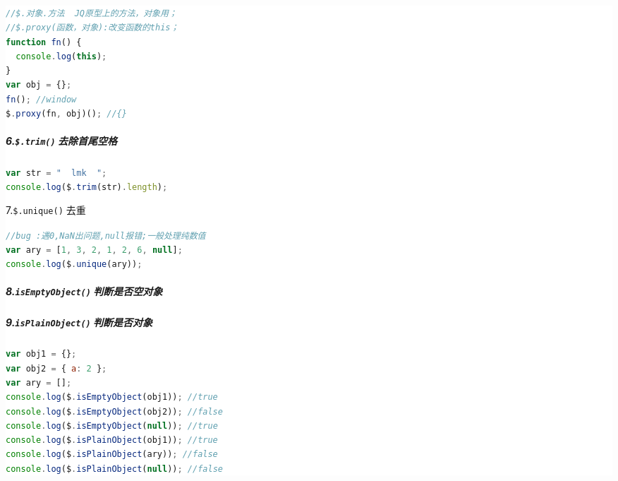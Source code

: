 ```javascript
//$.对象.方法  JQ原型上的方法，对象用；
//$.proxy(函数，对象):改变函数的this；
function fn() {
  console.log(this);
}
var obj = {};
fn(); //window
$.proxy(fn, obj)(); //{}
```

##### 6.`$.trim()` 去除首尾空格

```javascript
var str = "  lmk  ";
console.log($.trim(str).length);
```

7.`$.unique()` 去重

```javascript
//bug :遇0,NaN出问题,null报错;一般处理纯数值
var ary = [1, 3, 2, 1, 2, 6, null];
console.log($.unique(ary));
```

##### 8.`isEmptyObject()` 判断是否空对象

##### 9.`isPlainObject()` 判断是否对象

```javascript
var obj1 = {};
var obj2 = { a: 2 };
var ary = [];
console.log($.isEmptyObject(obj1)); //true
console.log($.isEmptyObject(obj2)); //false
console.log($.isEmptyObject(null)); //true
console.log($.isPlainObject(obj1)); //true
console.log($.isPlainObject(ary)); //false
console.log($.isPlainObject(null)); //false
```
